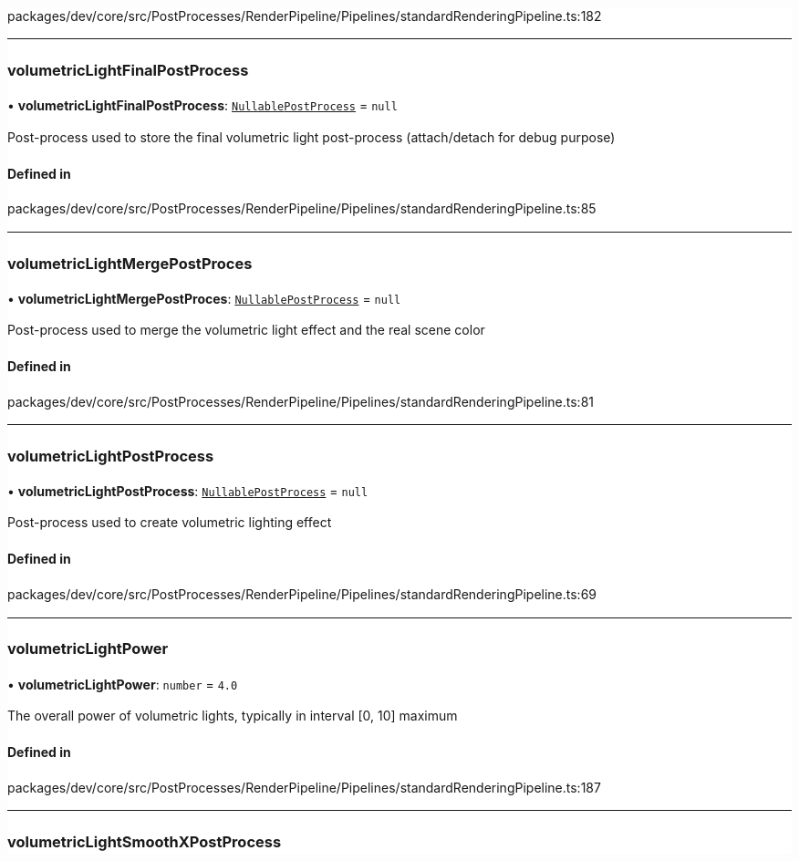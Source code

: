 packages/dev/core/src/PostProcesses/RenderPipeline/Pipelines/standardRenderingPipeline.ts:182

___

### volumetricLightFinalPostProcess

• **volumetricLightFinalPostProcess**: [`Nullable`](../modules.md#nullable)[`PostProcess`](PostProcess.md) = `null`

Post-process used to store the final volumetric light post-process (attach/detach for debug purpose)

#### Defined in

packages/dev/core/src/PostProcesses/RenderPipeline/Pipelines/standardRenderingPipeline.ts:85

___

### volumetricLightMergePostProces

• **volumetricLightMergePostProces**: [`Nullable`](../modules.md#nullable)[`PostProcess`](PostProcess.md) = `null`

Post-process used to merge the volumetric light effect and the real scene color

#### Defined in

packages/dev/core/src/PostProcesses/RenderPipeline/Pipelines/standardRenderingPipeline.ts:81

___

### volumetricLightPostProcess

• **volumetricLightPostProcess**: [`Nullable`](../modules.md#nullable)[`PostProcess`](PostProcess.md) = `null`

Post-process used to create volumetric lighting effect

#### Defined in

packages/dev/core/src/PostProcesses/RenderPipeline/Pipelines/standardRenderingPipeline.ts:69

___

### volumetricLightPower

• **volumetricLightPower**: `number` = `4.0`

The overall power of volumetric lights, typically in interval [0, 10] maximum

#### Defined in

packages/dev/core/src/PostProcesses/RenderPipeline/Pipelines/standardRenderingPipeline.ts:187

___

### volumetricLightSmoothXPostProcess
